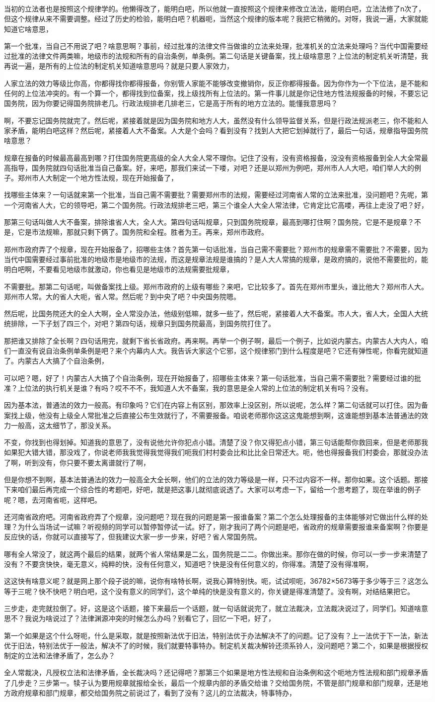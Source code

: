 当初的立法者也是按照这个规律学的。他懒得改了，能明白吧，所以他就一直按照这个规律来修改立法法，能明白吧，立法法修了n次了，但这个规律从来不需要调整。经过了历史的检验，能明白吧？机器呃，当然这个规律的版本呢？我把它稍微的。对呀，我说一遍，大家就能知道它啥意思，

第一个批准，当自己不用说了吧？啥意思啊？事前，经过批准的法律文件当做谁的立法来处理，批准机关的立法来处理吗？当代中国需要经过批准的法律文件两类嘛，地级市的法规和所有的自治条例，单条例。第二句话是关键备案，找上级啥意思？上位法的制定机关听清楚，我再说一遍，是所有的上位法的制定机关知道啥意思吗？就是只要人家效力，

人家立法的效力等级比你高，你都得找你都得报备，你别管人家能不能够改变撤销你，反正你都得报备。因为你作为一个下位法，是不能和任何的上位法冲突的。有一个算一个，都得找到位备案，找上级找所有上位法的。第一件事儿就是你记住地方性法规报备的时候，不要忘记国务院，因为你要记得国务院排老几。行政法规排老几排老三，它是高于所有的地方立法的。能懂我意思吗？

啊，不要忘记国务院就完了。然后呢，紧接着就是因为国务院和地方人大，虽然没有什么领导监督关系，但是行政法规派老三，你不能和人家矛盾，能明白吧这样？然后呢，紧接着人大不备案。人大是个会吗？看到没有？找到人大把它划掉就行了，最后一句话，规章指导国务院啥意思？

规章在报备的时候最高最高到哪？打住国务院更高级的全人大全人常不理你。记住了没有，没有资格报备，没没有资格报备到全人大全常最高指导，国务院就四句话批准当自己备案。好，来吧，那我们来试一下喽，对吧？还是以郑州为例吧，郑州市人人大吧，咱们举人大的例子。郑州市人大制定一个地方性法规，现在开始报备了，

找哪些主体来？一句话就来第一个批准，当自己需不需要批？需要郑州市的法规，需要经过河南省人常的立法来批准，没问题吧？先呢，第一个河南省人大，它的领导吧，第二个国务院。行政法规排老三吧，第三个谁全人大全人常法律，它肯定比它高喽，再往上走没了吧？好，

那第三句话叫做人大不备案，排除谁省人大，全人大。第四句话叫规章，只到国务院规章，最高到哪打住啊？国务院，它是不是规章？不是，它是市法规嘛，那就只剩下俩了。国务院和全程。胜者为王。再来，郑州市政府。

郑州市政府弄了个规章，现在开始报备了，招哪些主体？首先第一句话批准，当自己需不需要批？郑州市的规章需不需要批？不需要，因为当代中国需要经过事前批准的地级市是地级市的法规，而这是规章法规是谁搞的？是人大人常搞的规章，是政府搞的，说他不需要批的，能明白吧啊，不要看见地级市就激动，你也看见是地级市的法规需要批规章，

不需要批。那第二句话呢，叫做备案找上级。郑州市政府的上级有哪些？来吧，它比较多了。首先在郑州市里头，谁比他大？郑州市人大。郑州市人常。大的省人大呃，省人常。然后呢？到中央了吧？中央国务院嗯。

然后呢，比国务院还大的全人大啊，全人常没办法，他级别低嘛，就多一些了，然后呢，紧接着人大不备案。市人大，省人大，全国人大统统排除，一下子划了四三个，对吧？第四句话，规章只到国务院最高，到国务院打住了。

那把谁又排除了全长啊？四句话用完，就剩下省长省政府。再来啊。再举一个例子啊，最后一个例子，比如说内蒙古。内蒙古人大内人，咱们一直没有说自治条例单条例是吧？来个内幕内人大。我告诉大家这个它邪，这个规律邪门到什么程度是吧？它还有弹性呢，你看完就知道了。内蒙古人大搞了个自治条例，

可以吧？嗯，好了！内蒙古人大搞了个自治条例，现在开始报备了，招哪些主体来？第一句话批准，当自己需不需要批？需要经过谁的批准？上位法的执行机关是谁？有吗？哎不不不，我知道人大不备案，我的意思是全人常的上位法的制定机关有吗？没有。

因为基本法，普通法的效力一般高。有印象吗？它们在内容上有区别，那效率上没区别，所以说呢，怎么样？第二句话就可以打住。因为备案找上级，他没有上级全人常批准之后直接公布生效就行了，不需要报备。咱说老师那你这这这鬼能想到啊，这谁能想到基本法普通法的效力一般高，这太细节了，那没关系。

不变，你找到也得划掉。知道我的意思了，没有说他允许你犯点小错。清楚了没？你又得犯点小错，第三句话能帮你救回来，但是老师那我如果犯大错大错，那没戏了，你说老师我我觉得我觉得我们呃我们村村委会比和比比全日常还大。呃，他也得报备我们村委会，那就没办法了啊，听到没有，你只要不要太离谱就行了啊，

但是你想不到啊，基本法普通法的效力一般高全大全长啊，他们的立法的效力等级是一样，只不过内容不一样。那你如果。这个话题。那接下来咱们最后再完成一个综合性的考题吧，好吧，就是把这事儿就彻底说透了。大家可以考虑一下，留给一个思考题了，现在举谁的例子呢？嗯，去河南省呃，这样吧。

还河南省政府吧。河南省政府弄了个规章，没问题吧？现在我的问题是第一报谁备案？第二个怎么处理报备的主体能够对它做出什么样的处理？为什么当场试一试嘛？听视频的同学可以暂停暂停试一试。好了，刚才我问了两个问题是吧，省政府的规章需要报谁来备案啊？你要是反应快的话，你就可以直接写了，但我建议大家一步一步来，好吧？省人常国务院。

哪有全人常没了，就这两个最后的结果，就两个省人常结果是二幺，国务院是二二。你做出来。那你在做的时候，你可以一步一步来清楚了没有？不要贪快快，毫无意义，纯粹的快，没有任何意义，知道吧？快是没有任何意义的，你得准。清楚了没有得准啊，

这这快有啥意义呢？就是网上那个段子说的嘛，说你有啥特长啊，说我心算特别快。呃，试试呗呃，36782×5673等于多少等于三？这怎么等于三呢？快不快吧？明白吧，这个没有意义的同学们，这个单纯的快是没有意义的，你关键是得准清楚了。没有啊，对结结果把它。

三步走，走完就拉倒了。好，这是这个话题，接下来最后一个话题，就一句话就说完了，就立法裁决，立法裁决说过了，同学们。知道啥意思不？我说为啥说过了？法律渊源冲突的时候怎么办吗？别看它了，回忆一下吧，好了，

第一个如果是这个什么呀呃，什么是采取，就是按照新法优于旧法，特别法优于办法解决不了的问题。记了没有？上一法优于下一法，新法优于旧法，特别法优于一般法，解决不了的时候，我们就要特事特办。制定机关裁决解铃还须系铃人，没问题吧？第二个，如果是根据授权制定的立法和法律矛盾了，怎么办？

全人常裁决，凡授权立法和法律矛盾，全长裁决吗？还记得吧？那第三个如果是地方性法规和自治条例和这个呃地方性法规和部门规章矛盾了几步走？三步第一。犊子认为要用规章就报给全长，最后一个规章内部的矛盾交给谁？交给国务院，不管是部门规章和部门规章，还是地方政府规章和部门规章，都交给国务院之前说过了，看到了没有？这儿的立法裁决，特事特办，

